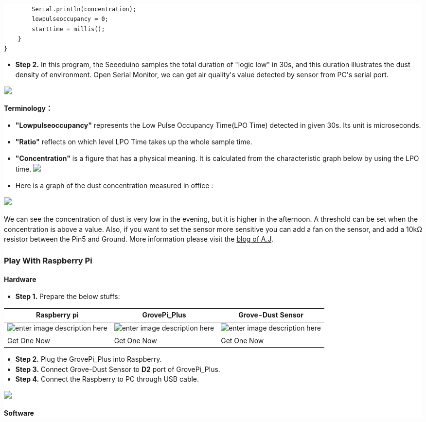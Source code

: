 ```
        Serial.println(concentration);
        lowpulseoccupancy = 0;
        starttime = millis();
    }
}

```

- **Step 2.** In this program, the Seeeduino samples the total duration of "logic low" in 30s, and this duration illustrates the dust density of environment. Open Serial Monitor, we can get air quality's value detected by sensor from PC's serial port.

![](https://files.seeedstudio.com/wiki/Grove_Dust_Sensor/img/Serial.png)

**Terminology：**

- **"Lowpulseoccupancy"** represents the Low Pulse Occupancy Time(LPO Time) detected in given 30s. Its unit is microseconds.

- **"Ratio"** reflects on which level LPO Time takes up the whole sample time.

- **"Concentration"** is a figure that has a physical meaning. It is calculated from the characteristic graph below by using the LPO time.
![](https://files.seeedstudio.com/wiki/Grove_Dust_Sensor/image/600px-Characteristics.jpg)

- Here is a graph of the dust concentration measured in office :

![](https://files.seeedstudio.com/wiki/Grove_Dust_Sensor/image/600px-Dust_sensor_4.jpg)

We can see the concentration of dust is very low in the evening, but it is higher in the afternoon. A threshold can be set when the concentration is above a value. Also, if you want to set the sensor more sensitive you can add a fan on the sensor, and add a 10kΩ resistor between the Pin5 and Ground. More information please visit the [blog of A.J](https://indiaairquality.com/2014/12/14/measuring-the-pickle-jr-a-modified-ppd42-with-an-attached-fan/).

### Play With Raspberry Pi

**Hardware**

- **Step 1.** Prepare the below stuffs:

| Raspberry pi | GrovePi_Plus | Grove-Dust Sensor |
|--------------|-------------|-----------------|
|![enter image description here](https://files.seeedstudio.com/wiki/wiki_english/docs/images/rasp.jpg)|![enter image description here](https://files.seeedstudio.com/wiki/wiki_english/docs/images/Grovepi%2B.jpg)|![enter image description here](https://files.seeedstudio.com/wiki/Grove_Dust_Sensor/img/Dust_sensor%20-_s.JPG)|
|[Get One Now](https://www.seeedstudio.com/Raspberry-Pi-3-Model-B-p-2625.html)|[Get One Now](https://www.seeedstudio.com/GrovePi%2B-p-2241.html)|[Get One Now](https://www.seeedstudio.com/Grove-Dust-Sensor-p-1050.html)|

- **Step 2.** Plug the GrovePi_Plus into Raspberry.
- **Step 3.** Connect Grove-Dust Sensor to **D2** port of GrovePi_Plus.
- **Step 4.** Connect the Raspberry to PC through USB cable.

![](https://files.seeedstudio.com/wiki/Grove_Dust_Sensor/img/rpi_dust.jpg)

**Software**
